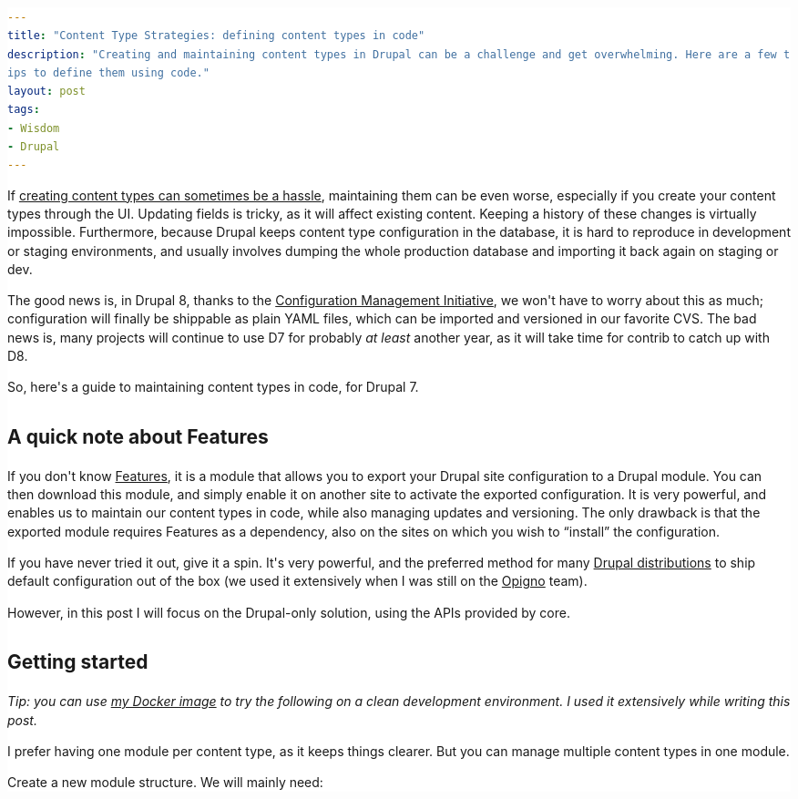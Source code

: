 ```yaml
---
title: "Content Type Strategies: defining content types in code"
description: "Creating and maintaining content types in Drupal can be a challenge and get overwhelming. Here are a few tips to define them using code."
layout: post
tags:
- Wisdom
- Drupal
---
```


If [creating content types can sometimes be a hassle](/lore/2015/04/08/content-type-strategies-part-1-planning/), maintaining them can be even worse, especially if you create your content types through the UI. Updating fields is tricky, as it will affect existing content. Keeping a history of these changes is virtually impossible. Furthermore, because Drupal keeps content type configuration in the database, it is hard to reproduce in development or staging environments, and usually involves dumping the whole production database and importing it back again on staging or dev.

The good news is, in Drupal 8, thanks to the [Configuration Management Initiative](http://drupal8cmi.org/), we won't have to worry about this as much; configuration will finally be shippable as plain YAML files, which can be imported and versioned in our favorite CVS. The bad news is, many projects will continue to use D7 for probably *at least* another year, as it will take time for contrib to catch up with D8.

So, here's a guide to maintaining content types in code, for Drupal 7.

## A quick note about Features

If you don't know [Features](https://www.drupal.org/project/features), it is a module that allows you to export your Drupal site configuration to a Drupal module. You can then download this module, and simply enable it on another site to activate the exported configuration. It is very powerful, and enables us to maintain our content types in code, while also managing updates and versioning. The only drawback is that the exported module requires Features as a dependency, also on the sites on which you wish to &ldquo;install&rdquo; the configuration.

If you have never tried it out, give it a spin. It's very powerful, and the preferred method for many [Drupal distributions](https://www.drupal.org/project/project_distribution) to ship default configuration out of the box (we used it extensively when I was still on the [Opigno](https://www.drupal.org/project/opigno_lms) team).

However, in this post I will focus on the Drupal-only solution, using the APIs provided by core.

## Getting started

*Tip: you can use [my Docker image](/lore/2015/03/27/use-docker-to-kickstart-your-drupal-development/) to try the following on a clean development environment. I used it extensively while writing this post.*

I prefer having one module per content type, as it keeps things clearer. But you can manage multiple content types in one module.

Create a new module structure. We will mainly need:
